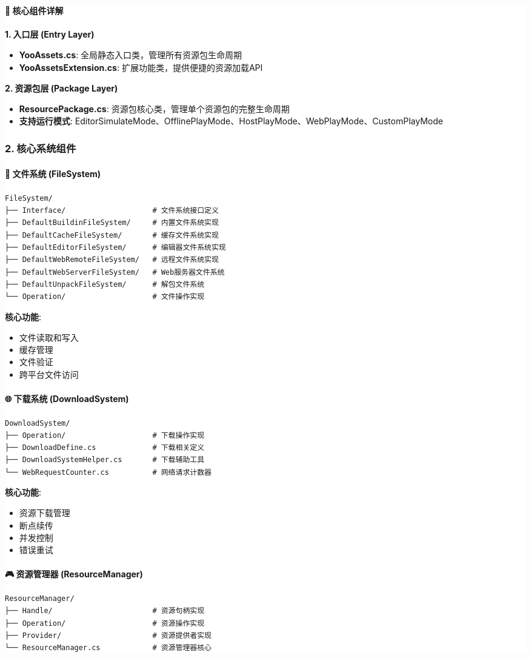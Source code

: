 #### 🔧 核心组件详解

**1. 入口层 (Entry Layer)**
- **YooAssets.cs**: 全局静态入口类，管理所有资源包生命周期
- **YooAssetsExtension.cs**: 扩展功能类，提供便捷的资源加载API

**2. 资源包层 (Package Layer)**
- **ResourcePackage.cs**: 资源包核心类，管理单个资源包的完整生命周期
- **支持运行模式**: EditorSimulateMode、OfflinePlayMode、HostPlayMode、WebPlayMode、CustomPlayMode

### 2. 核心系统组件

#### 📁 文件系统 (FileSystem)
```
FileSystem/
├── Interface/                    # 文件系统接口定义
├── DefaultBuildinFileSystem/     # 内置文件系统实现
├── DefaultCacheFileSystem/       # 缓存文件系统实现
├── DefaultEditorFileSystem/      # 编辑器文件系统实现
├── DefaultWebRemoteFileSystem/   # 远程文件系统实现
├── DefaultWebServerFileSystem/   # Web服务器文件系统
├── DefaultUnpackFileSystem/      # 解包文件系统
└── Operation/                    # 文件操作实现
```

**核心功能**:
- 文件读取和写入
- 缓存管理
- 文件验证
- 跨平台文件访问

#### 🌐 下载系统 (DownloadSystem)
```
DownloadSystem/
├── Operation/                    # 下载操作实现
├── DownloadDefine.cs             # 下载相关定义
├── DownloadSystemHelper.cs       # 下载辅助工具
└── WebRequestCounter.cs          # 网络请求计数器
```

**核心功能**:
- 资源下载管理
- 断点续传
- 并发控制
- 错误重试

#### 🎮 资源管理器 (ResourceManager)
```
ResourceManager/
├── Handle/                       # 资源句柄实现
├── Operation/                    # 资源操作实现
├── Provider/                     # 资源提供者实现
└── ResourceManager.cs            # 资源管理器核心
```
